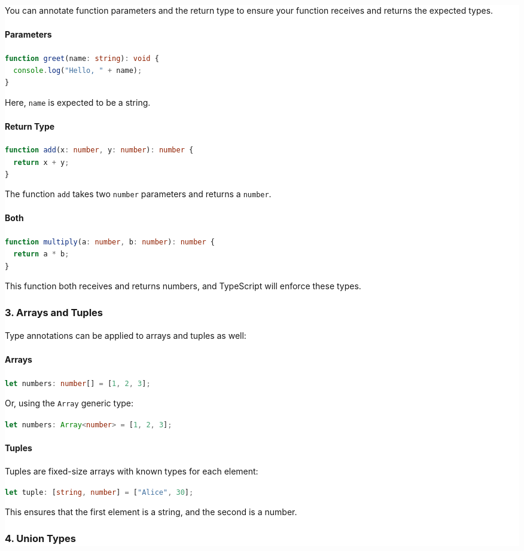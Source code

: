 You can annotate function parameters and the return type to ensure your function receives and returns the expected types.

#### Parameters

```typescript
function greet(name: string): void {
  console.log("Hello, " + name);
}
```

Here, `name` is expected to be a string.

#### Return Type

```typescript
function add(x: number, y: number): number {
  return x + y;
}
```

The function `add` takes two `number` parameters and returns a `number`.

#### Both

```typescript
function multiply(a: number, b: number): number {
  return a * b;
}
```

This function both receives and returns numbers, and TypeScript will enforce these types.

### 3. **Arrays and Tuples**

Type annotations can be applied to arrays and tuples as well:

#### Arrays

```typescript
let numbers: number[] = [1, 2, 3];
```

Or, using the `Array` generic type:

```typescript
let numbers: Array<number> = [1, 2, 3];
```

#### Tuples

Tuples are fixed-size arrays with known types for each element:

```typescript
let tuple: [string, number] = ["Alice", 30];
```

This ensures that the first element is a string, and the second is a number.

### 4. **Union Types**

